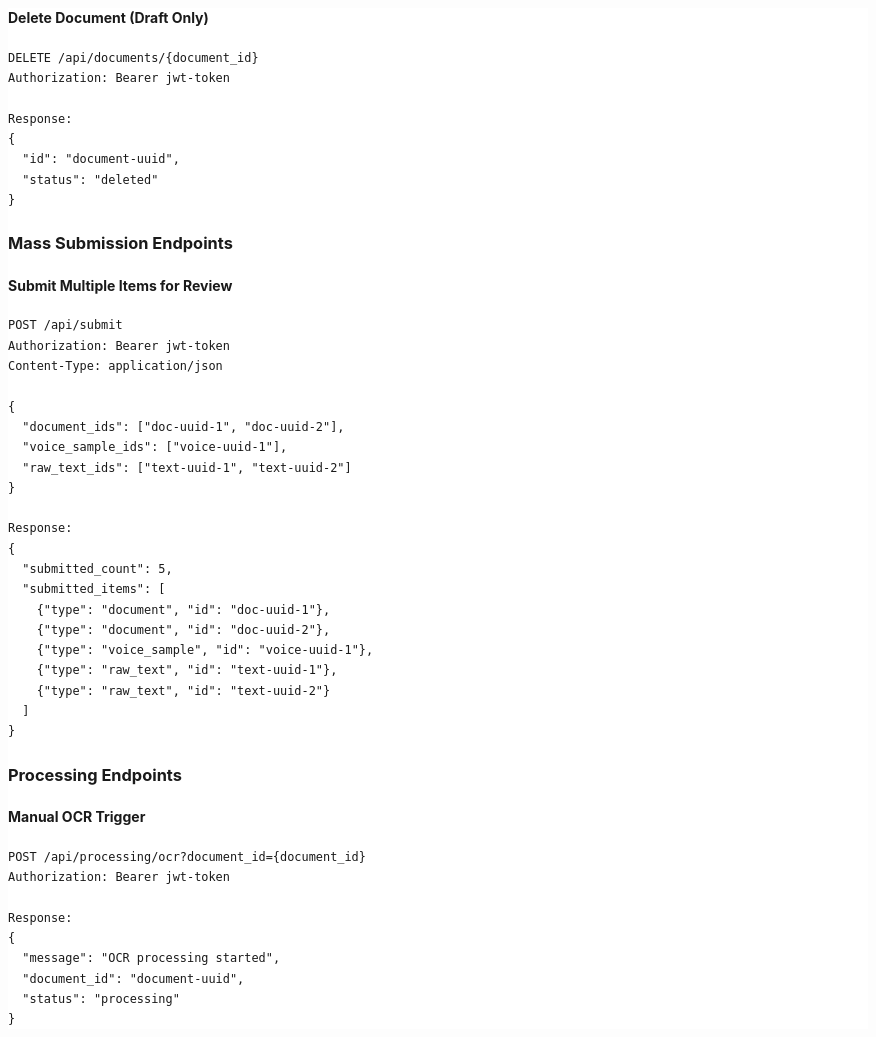 
#### Delete Document (Draft Only)
```http
DELETE /api/documents/{document_id}
Authorization: Bearer jwt-token

Response:
{
  "id": "document-uuid",
  "status": "deleted"
}
```

### Mass Submission Endpoints

#### Submit Multiple Items for Review
```http
POST /api/submit
Authorization: Bearer jwt-token
Content-Type: application/json

{
  "document_ids": ["doc-uuid-1", "doc-uuid-2"],
  "voice_sample_ids": ["voice-uuid-1"],
  "raw_text_ids": ["text-uuid-1", "text-uuid-2"]
}

Response:
{
  "submitted_count": 5,
  "submitted_items": [
    {"type": "document", "id": "doc-uuid-1"},
    {"type": "document", "id": "doc-uuid-2"},
    {"type": "voice_sample", "id": "voice-uuid-1"},
    {"type": "raw_text", "id": "text-uuid-1"},
    {"type": "raw_text", "id": "text-uuid-2"}
  ]
}
```

### Processing Endpoints

#### Manual OCR Trigger
```http
POST /api/processing/ocr?document_id={document_id}
Authorization: Bearer jwt-token

Response:
{
  "message": "OCR processing started",
  "document_id": "document-uuid",
  "status": "processing"
}
```
